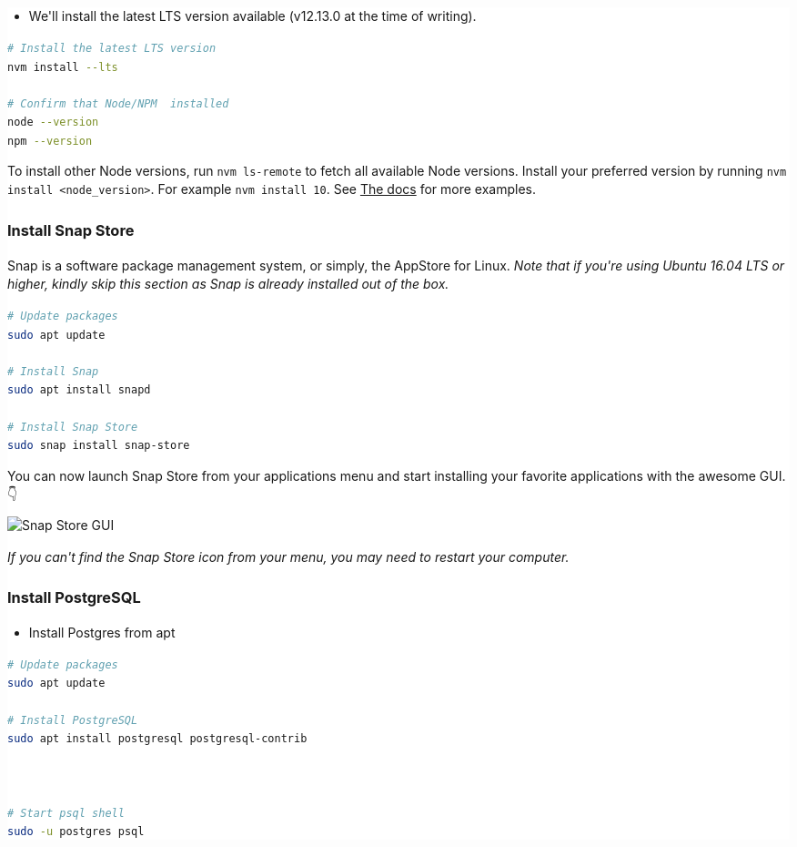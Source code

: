   - We'll install the latest LTS version available (v12.13.0 at the time of writing).

  ```bash
# Install the latest LTS version
nvm install --lts

# Confirm that Node/NPM  installed
node --version
npm --version
```
To install other Node versions, run ` nvm ls-remote ` to fetch all available Node versions.
Install your preferred version by running ` nvm install <node_version> `.
For example ` nvm install 10 `. See [The docs](https://github.com/nvm-sh/nvm/blob/master/README.md#usage) for more examples.



[//]: # (================================================================)

### Install Snap Store <a name="Install-snap"></a>

Snap is a software package management system, or simply, the AppStore for Linux.
_Note that if you're using Ubuntu 16.04 LTS or higher, kindly skip this section as Snap is already installed out of the box._

```bash
# Update packages
sudo apt update

# Install Snap
sudo apt install snapd

# Install Snap Store
sudo snap install snap-store
```
You can now launch Snap Store from your applications menu and start installing your favorite applications with the awesome GUI. 👇️

![Snap Store GUI](https://thepracticaldev.s3.amazonaws.com/i/nwb851w9c5n0575xr0sw.png)

_If you can't find the Snap Store icon from your menu, you may need to restart your computer._



[//]: # (================================================================)

### Install PostgreSQL <a name="Install-postgres"></a>
- Install Postgres from apt

```bash
# Update packages
sudo apt update

# Install PostgreSQL
sudo apt install postgresql postgresql-contrib



# Start psql shell
sudo -u postgres psql
```
[//]: # (==== Todo: add screenshot of psql shell =====)
